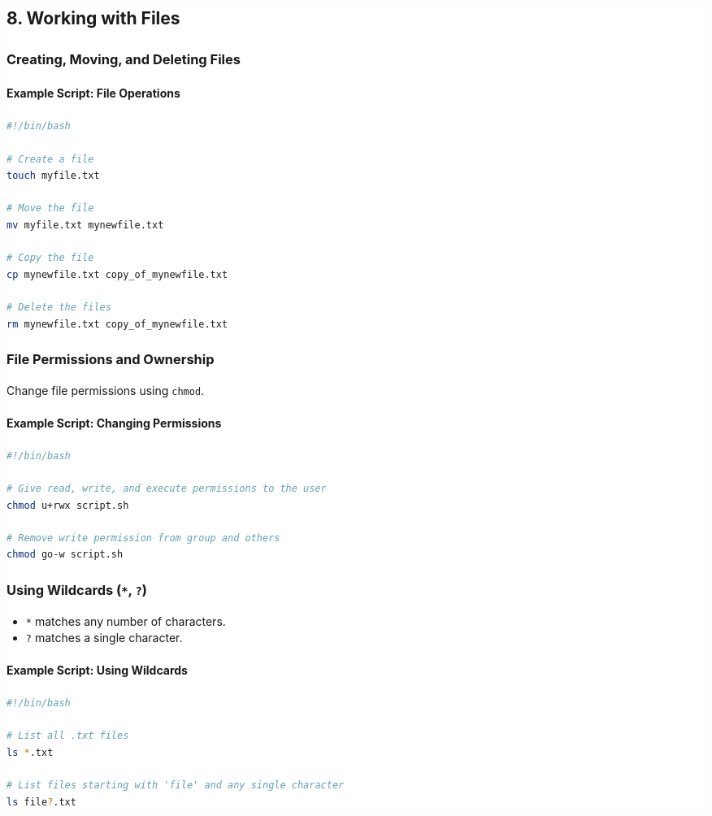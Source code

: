 
## **8. Working with Files**

### **Creating, Moving, and Deleting Files**

#### **Example Script: File Operations**

```bash
#!/bin/bash

# Create a file
touch myfile.txt

# Move the file
mv myfile.txt mynewfile.txt

# Copy the file
cp mynewfile.txt copy_of_mynewfile.txt

# Delete the files
rm mynewfile.txt copy_of_mynewfile.txt
```

### **File Permissions and Ownership**

Change file permissions using `chmod`.

#### **Example Script: Changing Permissions**

```bash
#!/bin/bash

# Give read, write, and execute permissions to the user
chmod u+rwx script.sh

# Remove write permission from group and others
chmod go-w script.sh
```

### **Using Wildcards (`*`, `?`)**

- `*` matches any number of characters.
- `?` matches a single character.

#### **Example Script: Using Wildcards**

```bash
#!/bin/bash

# List all .txt files
ls *.txt

# List files starting with 'file' and any single character
ls file?.txt
```
